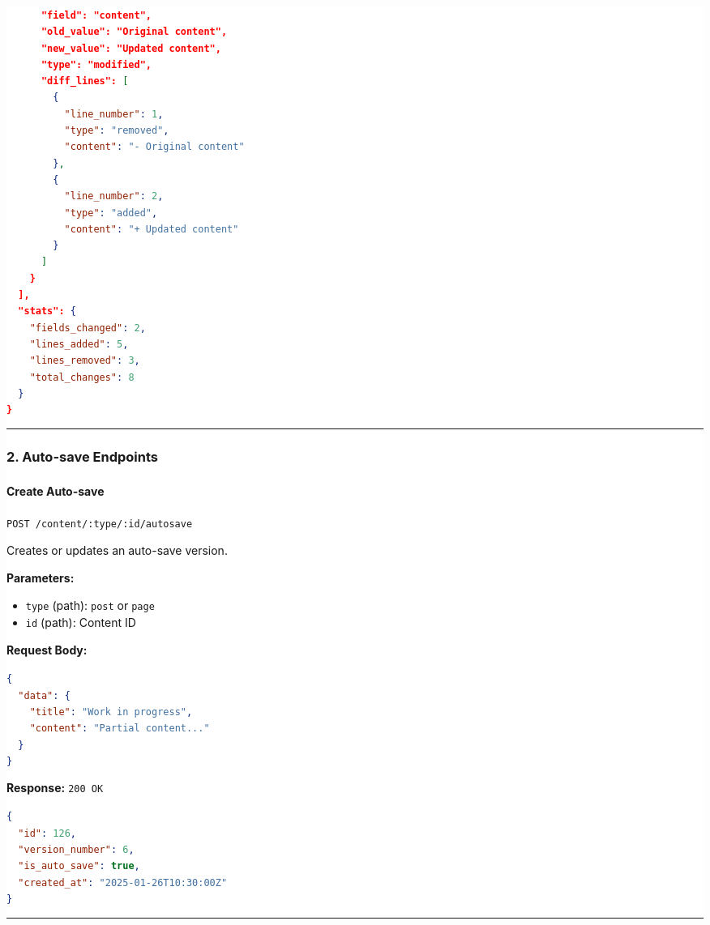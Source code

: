 ```json
      "field": "content",
      "old_value": "Original content",
      "new_value": "Updated content",
      "type": "modified",
      "diff_lines": [
        {
          "line_number": 1,
          "type": "removed",
          "content": "- Original content"
        },
        {
          "line_number": 2,
          "type": "added",
          "content": "+ Updated content"
        }
      ]
    }
  ],
  "stats": {
    "fields_changed": 2,
    "lines_added": 5,
    "lines_removed": 3,
    "total_changes": 8
  }
}
```

---

### 2. Auto-save Endpoints

#### Create Auto-save

```http
POST /content/:type/:id/autosave
```

Creates or updates an auto-save version.

**Parameters:**
- `type` (path): `post` or `page`
- `id` (path): Content ID

**Request Body:**
```json
{
  "data": {
    "title": "Work in progress",
    "content": "Partial content..."
  }
}
```

**Response:** `200 OK`
```json
{
  "id": 126,
  "version_number": 6,
  "is_auto_save": true,
  "created_at": "2025-01-26T10:30:00Z"
}
```

---